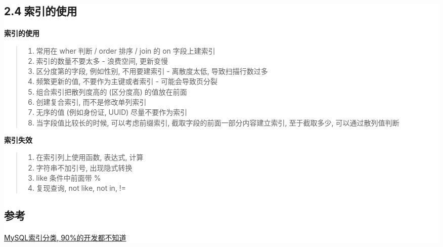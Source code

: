 ## 2.4 索引的使用

**索引的使用**
> 1. 常用在 wher 判断 / order  排序 / join 的 on 字段上建索引
> 2. 索引的数量不要太多 - 浪费空间, 更新变慢
> 3. 区分度第的字段, 例如性别, 不用要建索引 - 离散度太低, 导致扫描行数过多
> 4. 频繁更新的值, 不要作为主键或者索引 - 可能会导致页分裂
> 5. 组合索引把散列度高的 (区分度高) 的值放在前面
> 6. 创建复合索引, 而不是修改单列索引
> 7. 无序的值 (例如身份证, UUID) 尽量不要作为索引
> 8. 当字段值比较长的时候, 可以考虑前缀索引, 截取字段的前面一部分内容建立索引, 至于截取多少, 可以通过散列值判断

**索引失效**
> 1. 在索引列上使用函数, 表达式, 计算
> 2. 字符串不加引号, 出现隐式转换
> 3. like 条件中前面带 %
> 4. 复现查询, not like, not in, !=

## 参考
[MySQL索引分类, 90%的开发都不知道](https://zhuanlan.zhihu.com/p/115746492)
